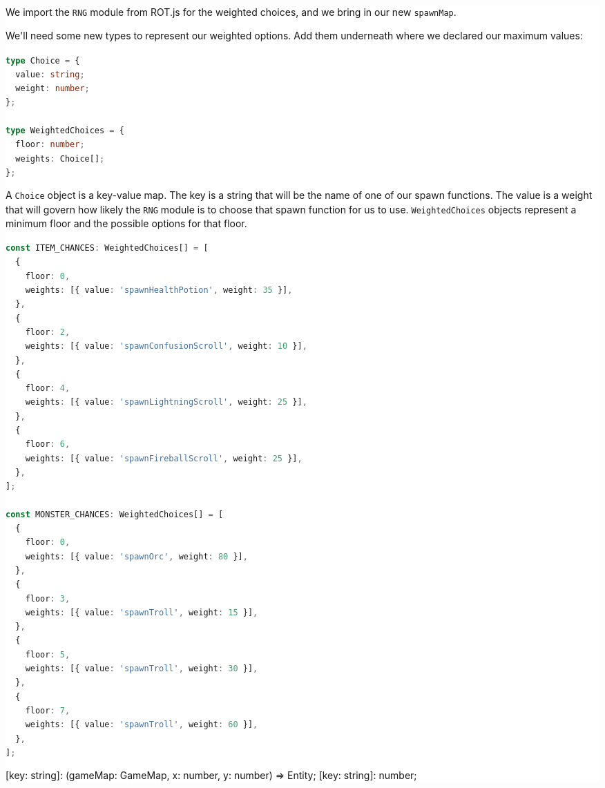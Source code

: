 We import the `RNG` module from ROT.js for the weighted choices, and we bring in our new `spawnMap`.

We'll need some new types to represent our weighted options. Add them underneath where we declared our maximum values:

```typescript
type Choice = {
  value: string;
  weight: number;
};

type WeightedChoices = {
  floor: number;
  weights: Choice[];
};
```

A `Choice` object is a key-value map. The key is a string that will be the name of one of our spawn functions. The value
is a weight that will govern how likely the `RNG` module is to choose that spawn function for us to use. `WeightedChoices`
objects represent a minimum floor and the possible options for that floor.

```typescript
const ITEM_CHANCES: WeightedChoices[] = [
  {
    floor: 0,
    weights: [{ value: 'spawnHealthPotion', weight: 35 }],
  },
  {
    floor: 2,
    weights: [{ value: 'spawnConfusionScroll', weight: 10 }],
  },
  {
    floor: 4,
    weights: [{ value: 'spawnLightningScroll', weight: 25 }],
  },
  {
    floor: 6,
    weights: [{ value: 'spawnFireballScroll', weight: 25 }],
  },
];

const MONSTER_CHANCES: WeightedChoices[] = [
  {
    floor: 0,
    weights: [{ value: 'spawnOrc', weight: 80 }],
  },
  {
    floor: 3,
    weights: [{ value: 'spawnTroll', weight: 15 }],
  },
  {
    floor: 5,
    weights: [{ value: 'spawnTroll', weight: 30 }],
  },
  {
    floor: 7,
    weights: [{ value: 'spawnTroll', weight: 60 }],
  },
];
```


  [key: string]: (gameMap: GameMap, x: number, y: number) => Entity;
  [key: string]: number;